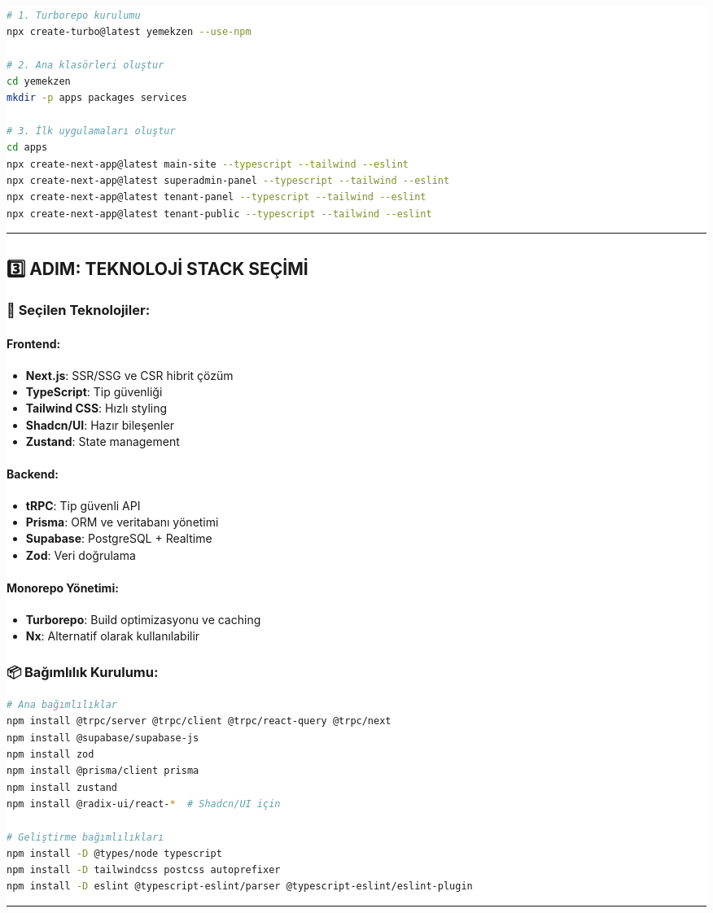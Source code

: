 ```bash
# 1. Turborepo kurulumu
npx create-turbo@latest yemekzen --use-npm

# 2. Ana klasörleri oluştur
cd yemekzen
mkdir -p apps packages services

# 3. İlk uygulamaları oluştur
cd apps
npx create-next-app@latest main-site --typescript --tailwind --eslint
npx create-next-app@latest superadmin-panel --typescript --tailwind --eslint
npx create-next-app@latest tenant-panel --typescript --tailwind --eslint
npx create-next-app@latest tenant-public --typescript --tailwind --eslint
```

---

## 3️⃣ **ADIM: TEKNOLOJİ STACK SEÇİMİ**

### 🎯 **Seçilen Teknolojiler:**

#### **Frontend:**
- **Next.js**: SSR/SSG ve CSR hibrit çözüm
- **TypeScript**: Tip güvenliği
- **Tailwind CSS**: Hızlı styling
- **Shadcn/UI**: Hazır bileşenler
- **Zustand**: State management

#### **Backend:**
- **tRPC**: Tip güvenli API
- **Prisma**: ORM ve veritabanı yönetimi
- **Supabase**: PostgreSQL + Realtime
- **Zod**: Veri doğrulama

#### **Monorepo Yönetimi:**
- **Turborepo**: Build optimizasyonu ve caching
- **Nx**: Alternatif olarak kullanılabilir

### 📦 **Bağımlılık Kurulumu:**

```bash
# Ana bağımlılıklar
npm install @trpc/server @trpc/client @trpc/react-query @trpc/next
npm install @supabase/supabase-js
npm install zod
npm install @prisma/client prisma
npm install zustand
npm install @radix-ui/react-*  # Shadcn/UI için

# Geliştirme bağımlılıkları
npm install -D @types/node typescript
npm install -D tailwindcss postcss autoprefixer
npm install -D eslint @typescript-eslint/parser @typescript-eslint/eslint-plugin
```

---